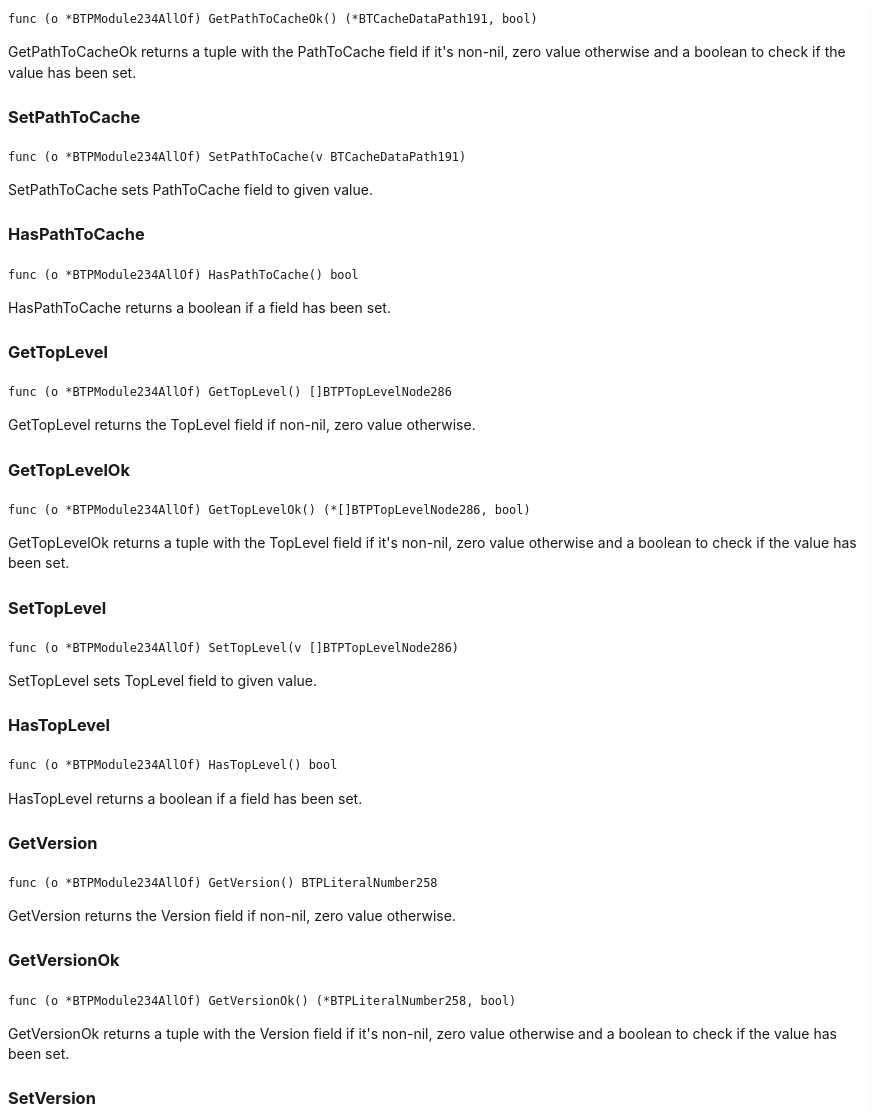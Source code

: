 `func (o *BTPModule234AllOf) GetPathToCacheOk() (*BTCacheDataPath191, bool)`

GetPathToCacheOk returns a tuple with the PathToCache field if it's non-nil, zero value otherwise
and a boolean to check if the value has been set.

### SetPathToCache

`func (o *BTPModule234AllOf) SetPathToCache(v BTCacheDataPath191)`

SetPathToCache sets PathToCache field to given value.

### HasPathToCache

`func (o *BTPModule234AllOf) HasPathToCache() bool`

HasPathToCache returns a boolean if a field has been set.

### GetTopLevel

`func (o *BTPModule234AllOf) GetTopLevel() []BTPTopLevelNode286`

GetTopLevel returns the TopLevel field if non-nil, zero value otherwise.

### GetTopLevelOk

`func (o *BTPModule234AllOf) GetTopLevelOk() (*[]BTPTopLevelNode286, bool)`

GetTopLevelOk returns a tuple with the TopLevel field if it's non-nil, zero value otherwise
and a boolean to check if the value has been set.

### SetTopLevel

`func (o *BTPModule234AllOf) SetTopLevel(v []BTPTopLevelNode286)`

SetTopLevel sets TopLevel field to given value.

### HasTopLevel

`func (o *BTPModule234AllOf) HasTopLevel() bool`

HasTopLevel returns a boolean if a field has been set.

### GetVersion

`func (o *BTPModule234AllOf) GetVersion() BTPLiteralNumber258`

GetVersion returns the Version field if non-nil, zero value otherwise.

### GetVersionOk

`func (o *BTPModule234AllOf) GetVersionOk() (*BTPLiteralNumber258, bool)`

GetVersionOk returns a tuple with the Version field if it's non-nil, zero value otherwise
and a boolean to check if the value has been set.

### SetVersion
